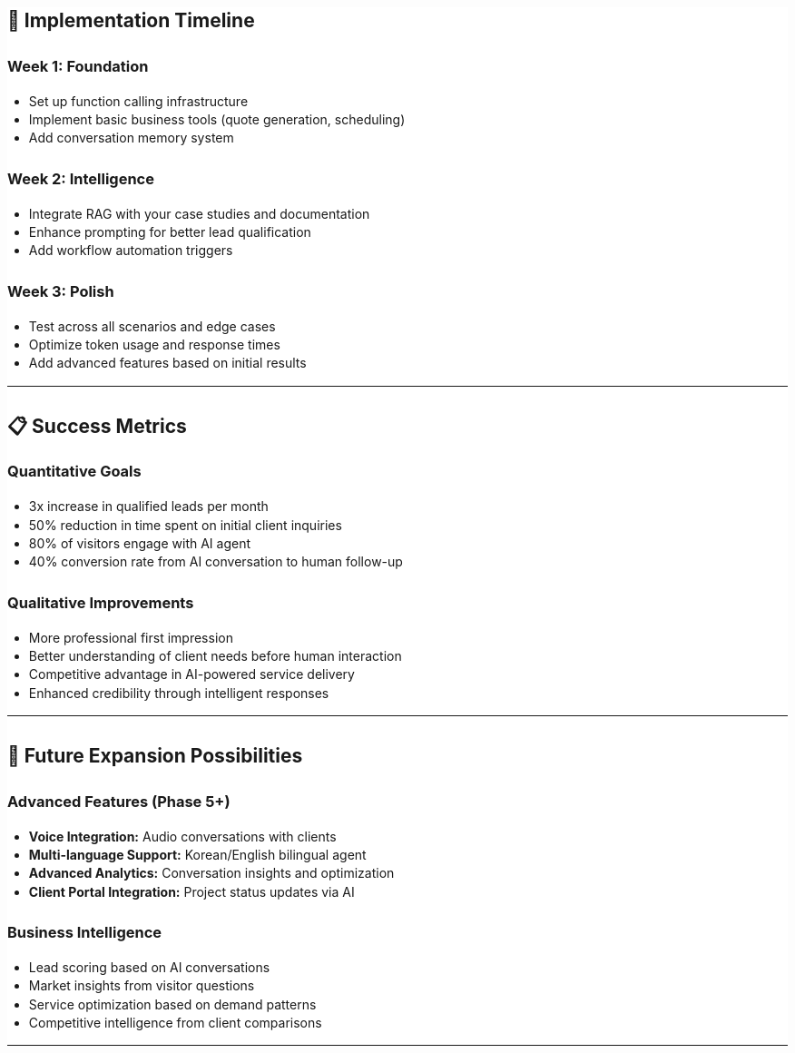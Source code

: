 
## 🎯 Implementation Timeline

### Week 1: Foundation
- Set up function calling infrastructure
- Implement basic business tools (quote generation, scheduling)
- Add conversation memory system

### Week 2: Intelligence
- Integrate RAG with your case studies and documentation
- Enhance prompting for better lead qualification
- Add workflow automation triggers

### Week 3: Polish
- Test across all scenarios and edge cases
- Optimize token usage and response times
- Add advanced features based on initial results

---

## 📋 Success Metrics

### Quantitative Goals
- 3x increase in qualified leads per month
- 50% reduction in time spent on initial client inquiries
- 80% of visitors engage with AI agent
- 40% conversion rate from AI conversation to human follow-up

### Qualitative Improvements
- More professional first impression
- Better understanding of client needs before human interaction
- Competitive advantage in AI-powered service delivery
- Enhanced credibility through intelligent responses

---

## 🔄 Future Expansion Possibilities

### Advanced Features (Phase 5+)
- **Voice Integration:** Audio conversations with clients
- **Multi-language Support:** Korean/English bilingual agent
- **Advanced Analytics:** Conversation insights and optimization
- **Client Portal Integration:** Project status updates via AI

### Business Intelligence
- Lead scoring based on AI conversations
- Market insights from visitor questions
- Service optimization based on demand patterns
- Competitive intelligence from client comparisons

---